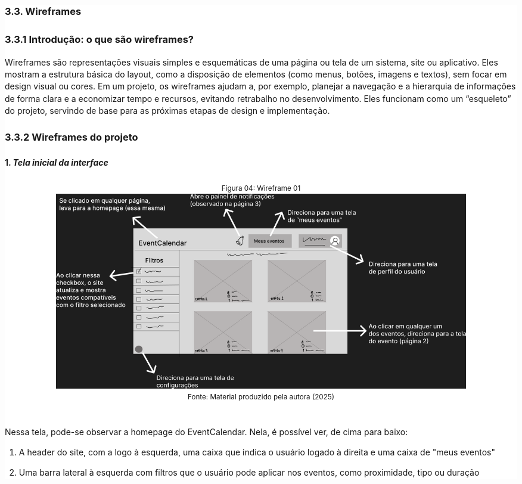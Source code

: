 ### 3.3. Wireframes

### 3.3.1 Introdução: o que são wireframes?

Wireframes são representações visuais simples e esquemáticas de uma página ou tela de um sistema, site ou aplicativo. Eles mostram a estrutura básica do layout, como a disposição de elementos (como menus, botões, imagens e textos), sem focar em design visual ou cores. Em um projeto, os wireframes ajudam a, por exemplo, planejar a navegação e a hierarquia de informações de forma clara e a economizar tempo e recursos, evitando retrabalho no desenvolvimento. Eles funcionam como um “esqueleto” do projeto, servindo de base para as próximas etapas de design e implementação.

### 3.3.2 Wireframes do projeto

#### 1. *Tela inicial da interface*

<div align="center">
    <sub>Figura 04: Wireframe 01</sub>
    <br>
    <img src="/assets/wireframe1.png" width="80%">
    <br>
    <sup>Fonte: Material produzido pela autora (2025)</sup>
    <br>
    <br>
</div>

Nessa tela, pode-se observar a homepage do EventCalendar. Nela, é possível ver, de cima para baixo:

1. A header do site, com a logo à esquerda, uma caixa que indica o usuário logado à direita e uma caixa de "meus eventos"

2. Uma barra lateral à esquerda com filtros que o usuário pode aplicar nos eventos, como proximidade, tipo ou duração
